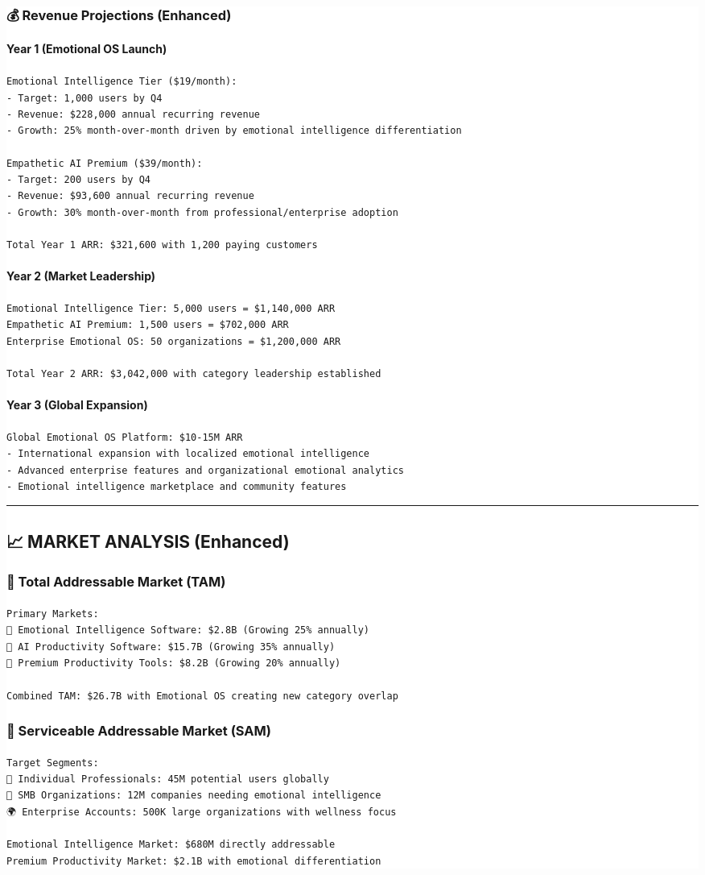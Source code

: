 ### **💰 Revenue Projections (Enhanced)**

#### **Year 1 (Emotional OS Launch)**
```
Emotional Intelligence Tier ($19/month):
- Target: 1,000 users by Q4
- Revenue: $228,000 annual recurring revenue
- Growth: 25% month-over-month driven by emotional intelligence differentiation

Empathetic AI Premium ($39/month):  
- Target: 200 users by Q4
- Revenue: $93,600 annual recurring revenue
- Growth: 30% month-over-month from professional/enterprise adoption

Total Year 1 ARR: $321,600 with 1,200 paying customers
```

#### **Year 2 (Market Leadership)**
```
Emotional Intelligence Tier: 5,000 users = $1,140,000 ARR
Empathetic AI Premium: 1,500 users = $702,000 ARR  
Enterprise Emotional OS: 50 organizations = $1,200,000 ARR

Total Year 2 ARR: $3,042,000 with category leadership established
```

#### **Year 3 (Global Expansion)**
```
Global Emotional OS Platform: $10-15M ARR
- International expansion with localized emotional intelligence
- Advanced enterprise features and organizational emotional analytics
- Emotional intelligence marketplace and community features
```

---

## 📈 **MARKET ANALYSIS (Enhanced)**

### **🎯 Total Addressable Market (TAM)**
```
Primary Markets:
💛 Emotional Intelligence Software: $2.8B (Growing 25% annually)
🧠 AI Productivity Software: $15.7B (Growing 35% annually)  
🎨 Premium Productivity Tools: $8.2B (Growing 20% annually)

Combined TAM: $26.7B with Emotional OS creating new category overlap
```

### **🏹 Serviceable Addressable Market (SAM)**
```
Target Segments:
👤 Individual Professionals: 45M potential users globally
🏢 SMB Organizations: 12M companies needing emotional intelligence
🌍 Enterprise Accounts: 500K large organizations with wellness focus

Emotional Intelligence Market: $680M directly addressable
Premium Productivity Market: $2.1B with emotional differentiation
```

